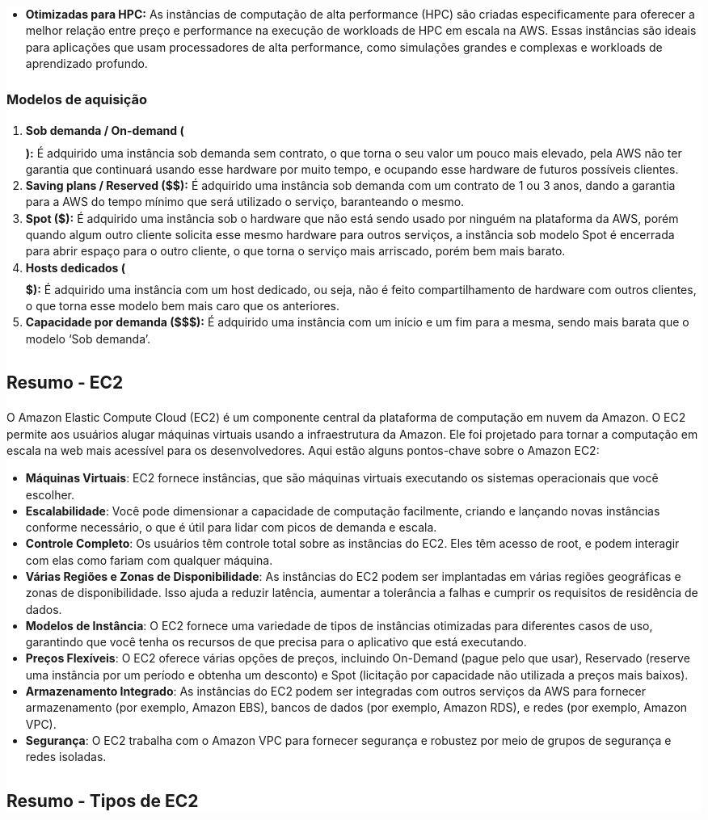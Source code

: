 - **Otimizadas para HPC:** As instâncias de computação de alta performance (HPC) são criadas especificamente para oferecer a melhor relação entre preço e performance na execução de workloads de HPC em escala na AWS. Essas instâncias são ideais para aplicações que usam processadores de alta performance, como simulações grandes e complexas e workloads de aprendizado profundo.

### Modelos de aquisição

1. **Sob demanda / On-demand ($$$$):** É adquirido uma instância sob demanda sem contrato, o que torna o seu valor um pouco mais elevado, pela AWS não ter garantia que continuará usando esse hardware por muito tempo, e ocupando esse hardware de futuros possíveis clientes.
2. **Saving plans / Reserved ($$):** É adquirido uma instância sob demanda com um contrato de 1 ou 3 anos, dando a garantia para a AWS do tempo mínimo que será utilizado o serviço, baranteando o mesmo.
3. **Spot ($):** É adquirido uma instância sob o hardware que não está sendo usado por ninguém na plataforma da AWS, porém quando algum outro cliente solicita esse mesmo hardware para outros serviços, a instância sob modelo Spot é encerrada para abrir espaço para o outro cliente, o que torna o serviço mais arriscado, porém bem mais barato.
4. **Hosts dedicados ($$$$$):** É adquirido uma instância com um host dedicado, ou seja, não é feito compartilhamento de hardware com outros clientes, o que torna esse modelo bem mais caro que os anteriores.
5. **Capacidade por demanda ($$$):** É adquirido uma instância com um início e um fim para a mesma, sendo mais barata que o modelo ‘Sob demanda’.
    
## Resumo - EC2

O Amazon Elastic Compute Cloud (EC2) é um componente central da plataforma de computação em nuvem da Amazon. O EC2 permite aos usuários alugar máquinas virtuais usando a infraestrutura da Amazon. Ele foi projetado para tornar a computação em escala na web mais acessível para os desenvolvedores. Aqui estão alguns pontos-chave sobre o Amazon EC2:

- **Máquinas Virtuais**: EC2 fornece instâncias, que são máquinas virtuais executando os sistemas operacionais que você escolher.
- **Escalabilidade**: Você pode dimensionar a capacidade de computação facilmente, criando e lançando novas instâncias conforme necessário, o que é útil para lidar com picos de demanda e escala.
- **Controle Completo**: Os usuários têm controle total sobre as instâncias do EC2. Eles têm acesso de root, e podem interagir com elas como fariam com qualquer máquina.
- **Várias Regiões e Zonas de Disponibilidade**: As instâncias do EC2 podem ser implantadas em várias regiões geográficas e zonas de disponibilidade. Isso ajuda a reduzir latência, aumentar a tolerância a falhas e cumprir os requisitos de residência de dados.
- **Modelos de Instância**: O EC2 fornece uma variedade de tipos de instâncias otimizadas para diferentes casos de uso, garantindo que você tenha os recursos de que precisa para o aplicativo que está executando.
- **Preços Flexíveis**: O EC2 oferece várias opções de preços, incluindo On-Demand (pague pelo que usar), Reservado (reserve uma instância por um período e obtenha um desconto) e Spot (licitação por capacidade não utilizada a preços mais baixos).
- **Armazenamento Integrado**: As instâncias do EC2 podem ser integradas com outros serviços da AWS para fornecer armazenamento (por exemplo, Amazon EBS), bancos de dados (por exemplo, Amazon RDS), e redes (por exemplo, Amazon VPC).
- **Segurança**: O EC2 trabalha com o Amazon VPC para fornecer segurança e robustez por meio de grupos de segurança e redes isoladas.
    
## Resumo - Tipos de EC2
